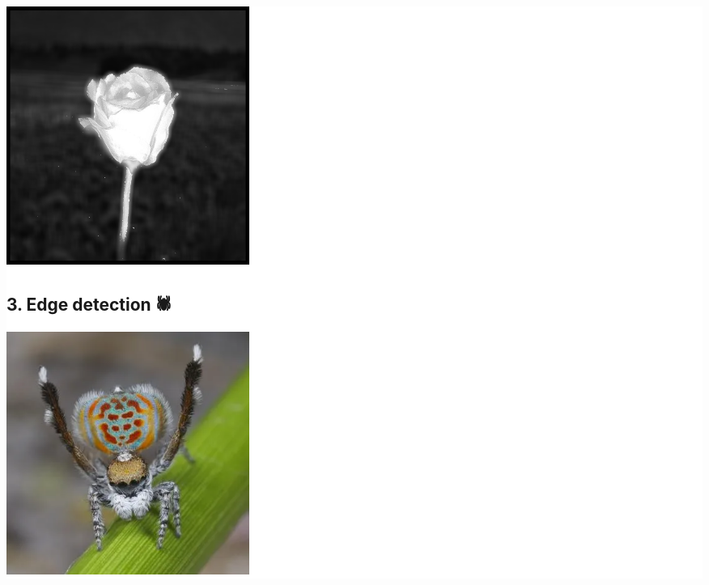   <img src="https://github.com/kiana-jahanshid/Image-Processing/blob/main/Assignment_31/outputs/rose.png" width="300" /> 
</p>

## 3. Edge detection 🕷

<p float="center">
  <img src="https://github.com/kiana-jahanshid/Image-Processing/blob/main/Assignment_31/inputs/spider.png" width="300" /> 